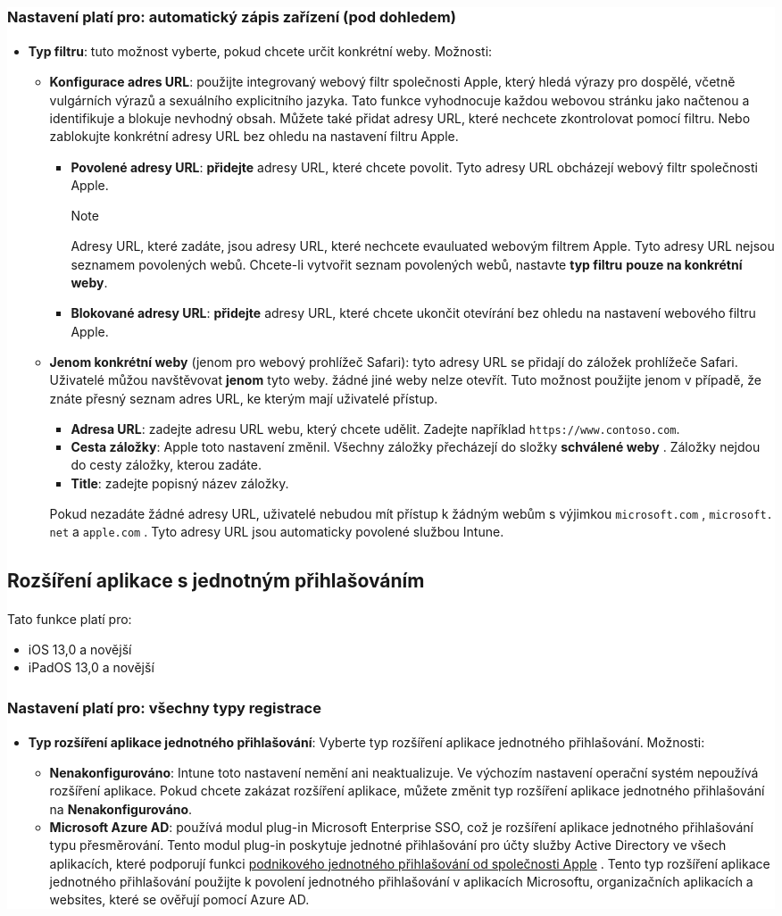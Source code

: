 ### <a name="settings-apply-to-automated-device-enrollment-supervised"></a>Nastavení platí pro: automatický zápis zařízení (pod dohledem)

- **Typ filtru**: tuto možnost vyberte, pokud chcete určit konkrétní weby. Možnosti:

  - **Konfigurace adres URL**: použijte integrovaný webový filtr společnosti Apple, který hledá výrazy pro dospělé, včetně vulgárních výrazů a sexuálního explicitního jazyka. Tato funkce vyhodnocuje každou webovou stránku jako načtenou a identifikuje a blokuje nevhodný obsah. Můžete také přidat adresy URL, které nechcete zkontrolovat pomocí filtru. Nebo zablokujte konkrétní adresy URL bez ohledu na nastavení filtru Apple.

    - **Povolené adresy URL**: **přidejte** adresy URL, které chcete povolit. Tyto adresy URL obcházejí webový filtr společnosti Apple.

        > [!NOTE]
        > Adresy URL, které zadáte, jsou adresy URL, které nechcete evauluated webovým filtrem Apple. Tyto adresy URL nejsou seznamem povolených webů. Chcete-li vytvořit seznam povolených webů, nastavte **typ filtru** **pouze na konkrétní weby**.

    - **Blokované adresy URL**: **přidejte** adresy URL, které chcete ukončit otevírání bez ohledu na nastavení webového filtru Apple.

  - **Jenom konkrétní weby** (jenom pro webový prohlížeč Safari): tyto adresy URL se přidají do záložek prohlížeče Safari. Uživatelé můžou navštěvovat **jenom** tyto weby. žádné jiné weby nelze otevřít. Tuto možnost použijte jenom v případě, že znáte přesný seznam adres URL, ke kterým mají uživatelé přístup.

    - **Adresa URL**: zadejte adresu URL webu, který chcete udělit. Zadejte například `https://www.contoso.com`.
    - **Cesta záložky**: Apple toto nastavení změnil. Všechny záložky přecházejí do složky **schválené weby** . Záložky nejdou do cesty záložky, kterou zadáte.
    - **Title**: zadejte popisný název záložky.

    Pokud nezadáte žádné adresy URL, uživatelé nebudou mít přístup k žádným webům s výjimkou `microsoft.com` , `microsoft.net` a `apple.com` . Tyto adresy URL jsou automaticky povolené službou Intune.

## <a name="single-sign-on-app-extension"></a>Rozšíření aplikace s jednotným přihlašováním

Tato funkce platí pro:

- iOS 13,0 a novější
- iPadOS 13,0 a novější

### <a name="settings-apply-to-all-enrollment-types"></a>Nastavení platí pro: všechny typy registrace

- **Typ rozšíření aplikace jednotného přihlašování**: Vyberte typ rozšíření aplikace jednotného přihlašování. Možnosti:

  - **Nenakonfigurováno**: Intune toto nastavení nemění ani neaktualizuje. Ve výchozím nastavení operační systém nepoužívá rozšíření aplikace. Pokud chcete zakázat rozšíření aplikace, můžete změnit typ rozšíření aplikace jednotného přihlašování na **Nenakonfigurováno**.
  - **Microsoft Azure AD**: používá modul plug-in Microsoft Enterprise SSO, což je rozšíření aplikace jednotného přihlašování typu přesměrování. Tento modul plug-in poskytuje jednotné přihlašování pro účty služby Active Directory ve všech aplikacích, které podporují funkci [podnikového jednotného přihlašování od společnosti Apple](https://developer.apple.com/documentation/authenticationservices) . Tento typ rozšíření aplikace jednotného přihlašování použijte k povolení jednotného přihlašování v aplikacích Microsoftu, organizačních aplikacích a websites, které se ověřují pomocí Azure AD.
